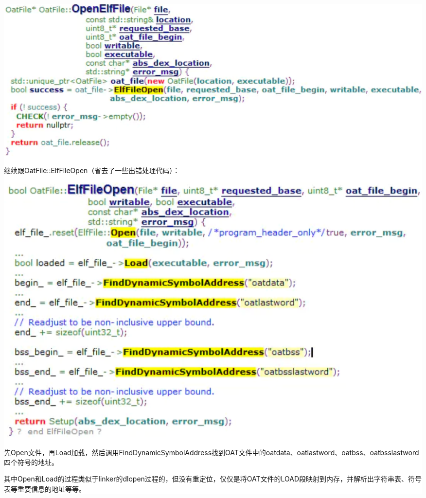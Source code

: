 ![image-20210509230838019](images/image-20210509230838019.png)

继续跟OatFile::ElfFileOpen（省去了一些出错处理代码）：

![image-20210509230910026](images/image-20210509230910026.png)

先Open文件，再Load加载，然后调用FindDynamicSymbolAddress找到OAT文件中的oatdata、oatlastword、oatbss、oatbsslastword四个符号的地址。

其中Open和Load的过程类似于linker的dlopen过程的，但没有重定位，仅仅是将OAT文件的LOAD段映射到内存，并解析出字符串表、符号表等重要信息的地址等等。
